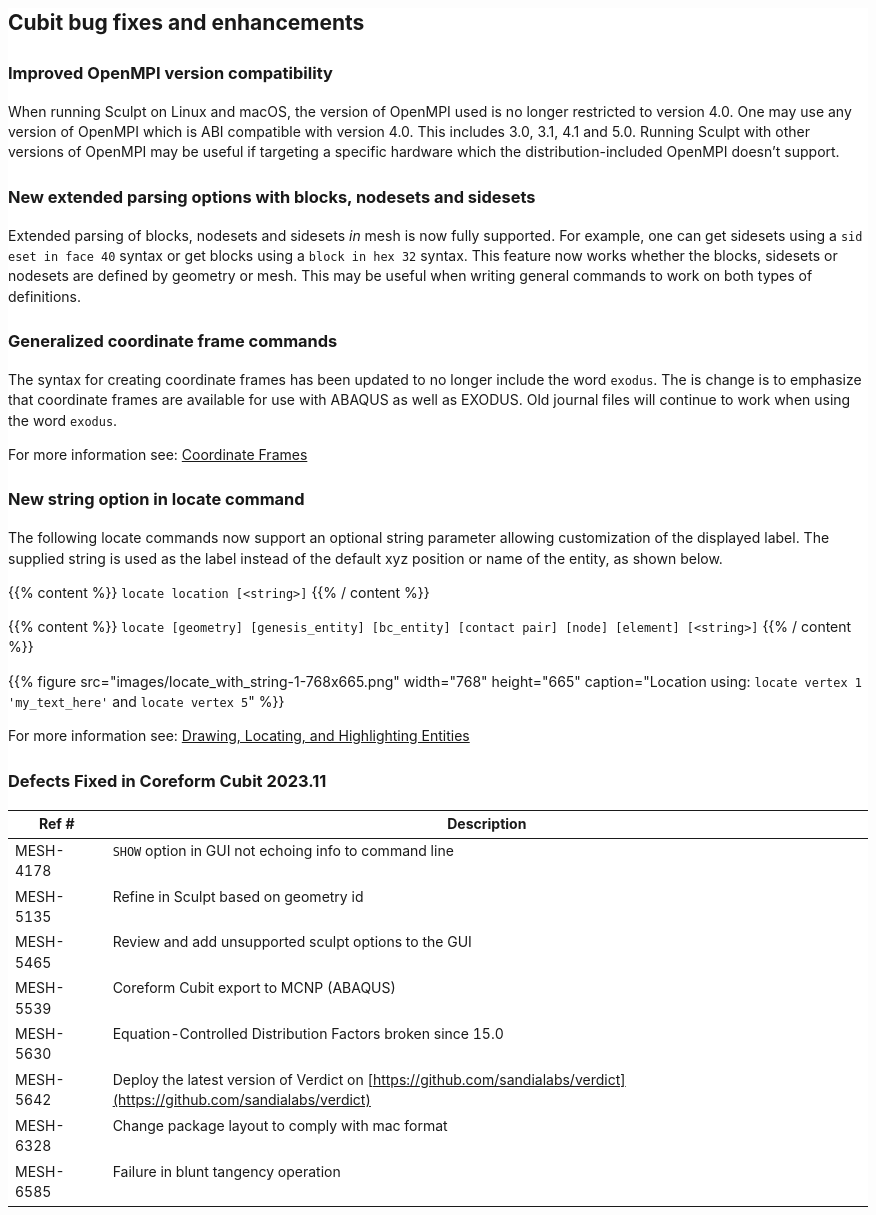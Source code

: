 ## Cubit bug fixes and enhancements

### Improved OpenMPI version compatibility

When running Sculpt on Linux and macOS, the version of OpenMPI used is no longer restricted to version 4.0. One may use any version of OpenMPI which is ABI compatible with version 4.0. This includes 3.0, 3.1, 4.1 and 5.0. Running Sculpt with other versions of OpenMPI may be useful if targeting a specific hardware which the distribution-included OpenMPI doesn’t support.

### New extended parsing options with blocks, nodesets and sidesets

Extended parsing of blocks, nodesets and sidesets *in* mesh is now fully supported. For example, one can get sidesets using a `sideset in face 40` syntax or get blocks using a `block in hex 32` syntax. This feature now works whether the blocks, sidesets or nodesets are defined by geometry or mesh. This may be useful when writing general commands to work on both types of definitions.

### Generalized coordinate frame commands

The syntax for creating coordinate frames has been updated to no longer include the word `exodus`. The is change is to emphasize that coordinate frames are available for use with ABAQUS as well as EXODUS. Old journal files will continue to work when using the word `exodus`.

For more information see: [Coordinate Frames](https://coreform.com/manuals/tagged/2023.11/cubithelp.htm#t=finite_element_model%2Fexport%2Fexodus_coordinate_frame.htm)

### New string option in locate command

The following locate commands now support an optional string parameter allowing customization of the displayed label. The supplied string is used as the label instead of the default xyz position or name of the entity, as shown below.

{{% content %}}
`locate location [<string>]`
{{% / content %}}

{{% content %}}
`locate [geometry] [genesis_entity] [bc_entity] [contact pair] [node] [element] [<string>]`
{{% / content %}}

{{% figure src="images/locate_with_string-1-768x665.png" width="768" height="665" caption="Location using: `locate vertex 1 'my_text_here'` and `locate vertex 5`" %}}

For more information see: [Drawing, Locating, and Highlighting Entities](https://coreform.com/manuals/tagged/2023.11/cubithelp.htm#t=environment_control%2Fgraphics_window_control%2Fdrawing_and_highlighting.htm)

### Defects Fixed in Coreform Cubit 2023.11

| Ref # | Description                                                  |
| ---- | ------------------------------------------------------------ |
| MESH-4178 | `SHOW` option in GUI not echoing info to command line |
| MESH-5135 | Refine in Sculpt based on geometry id |
| MESH-5465 | Review and add unsupported sculpt options to the GUI |
| MESH-5539 | Coreform Cubit export to MCNP (ABAQUS) |
| MESH-5630 | Equation-Controlled Distribution Factors broken since 15.0 |
| MESH-5642 | Deploy the latest version of Verdict on [https://github.com/sandialabs/verdict](https://github.com/sandialabs/verdict) |
| MESH-6328 | Change package layout to comply with mac format |
| MESH-6585 | Failure in blunt tangency operation |